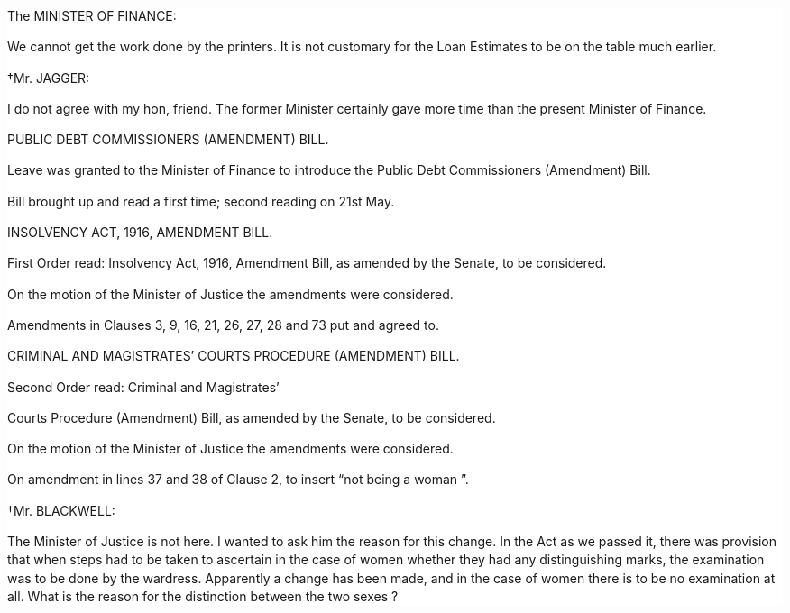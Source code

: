 <from>The <person refersTo="hansard_za">MINISTER OF FINANCE</person>:</from>

<p>We cannot get the work done by the printers. It is not customary for the Loan Estimates to be on the table much earlier.</p>

</speech>

<speech by="#jagger">

<from>&#x2020;Mr. <person refersTo="hansard_za">JAGGER</person>:</from>

<p>I do not agree with my hon, friend. The former Minister certainly gave more time than the present Minister of Finance.</p>

</speech>

</debateSection>

<debateSection name="#public_debt_commissioners_(amendment)_bill">

<heading>PUBLIC DEBT COMMISSIONERS (AMENDMENT) BILL.</heading>

<p>Leave was granted to the Minister of Finance to introduce the Public Debt Commissioners (Amendment) Bill.</p>

<p>Bill brought up and read a first time; second reading on 21st May.</p>

</debateSection>

<debateSection name="#insolvency_act_1916_amendment_bill">

<heading>INSOLVENCY ACT, 1916, AMENDMENT BILL.</heading>

<p>First Order read: Insolvency Act, 1916, Amendment Bill, as amended by the Senate, to be considered.</p>

<p>On the motion of the Minister of Justice the amendments were considered.</p>

<p>Amendments in Clauses 3, 9, 16, 21, 26, 27, 28 and 73 put and agreed to.</p>

</debateSection>

<debateSection name="#criminal_and_magistrates&#x2019;_courts_procedure_(amendment)_bill">

<heading>CRIMINAL AND MAGISTRATES&#x2019; COURTS PROCEDURE (AMENDMENT) BILL.</heading>

<p>Second Order read: Criminal and Magistrates&#x2019;</p>

<p>Courts Procedure (Amendment) Bill, as amended by the Senate, to be considered.</p>

<p>On the motion of the Minister of Justice the amendments were considered.</p>

<p>On amendment in lines 37 and 38 of Clause 2, to insert &#x201C;not being a woman &#x201D;.</p>

<speech by="#blackwell">

<from>&#x2020;Mr. <person refersTo="hansard_za">BLACKWELL</person>:</from>

<p>The Minister of Justice is not here. I wanted to ask him the reason for this change. In the Act as we passed it, there was provision that when steps had to be taken to ascertain in the case of women whether they had any distinguishing marks, the examination was to be done by the wardress. Apparently a change has been made, and in the case of women there is to be no examination at all. What is the reason for the distinction between the two sexes &#x003F;</p>

